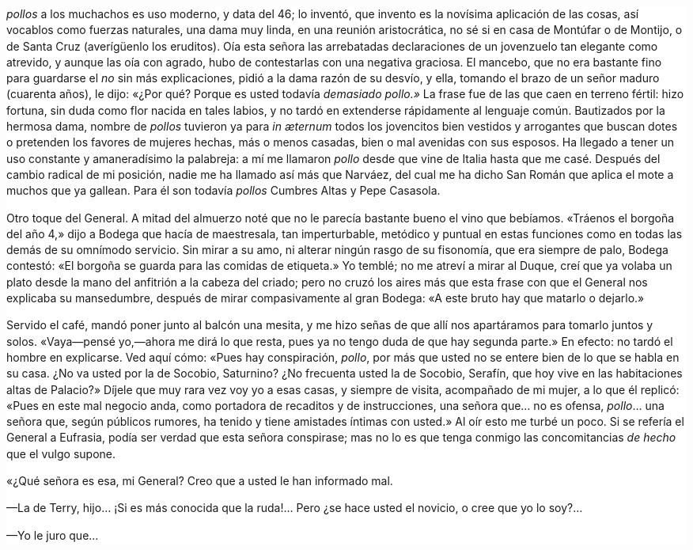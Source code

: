 *pollos* a los muchachos es uso moderno, y data del 46; lo inventó, que invento
es la novísima aplicación de las cosas, así vocablos como fuerzas naturales,
una dama muy linda, en una reunión aristocrática, no sé si en casa de Montúfar
o de Montijo, o de Santa Cruz (averígüenlo los eruditos). Oía esta señora las
arrebatadas declaraciones de un jovenzuelo tan elegante como atrevido, y aunque
las oía con agrado, hubo de contestarlas con una negativa graciosa. El mancebo,
que no era bastante fino para guardarse el *no* sin más explicaciones, pidió
a la dama razón de su desvío, y ella, tomando el brazo de un señor maduro
(cuarenta años), le dijo: «¿Por qué? Porque es usted todavía *demasiado
pollo.»* La frase fue de las que caen en terreno fértil: hizo fortuna, sin duda
como flor nacida en tales labios, y no tardó en extenderse rápidamente al
lenguaje común. Bautizados por la hermosa dama, nombre de *pollos* tuvieron ya
para *in æternum* todos los jovencitos bien vestidos y arrogantes que buscan
dotes o pretenden los favores de mujeres hechas, más o menos casadas, bien
o mal avenidas con sus esposos. Ha llegado a tener un uso constante
y amaneradísimo la palabreja: a mí me llamaron *pollo* desde que vine de Italia
hasta que me casé. Después del cambio radical de mi posición, nadie me ha
llamado así más que Narváez, del cual me ha dicho San Román que aplica el mote
a muchos que ya gallean. Para él son todavía *pollos* Cumbres Altas y Pepe
Casasola.

Otro toque del General. A mitad del almuerzo noté que no le parecía bastante
bueno el vino que bebíamos. «Tráenos el borgoña del año 4,» dijo a Bodega que
hacía de maestresala, tan imperturbable, metódico y puntual en estas funciones
como en todas las demás de su omnímodo servicio. Sin mirar a su amo, ni alterar
ningún rasgo de su fisonomía, que era siempre de palo, Bodega contestó: «El
borgoña se guarda para las comidas de etiqueta.» Yo temblé; no me atreví
a mirar al Duque, creí que ya volaba un plato desde la mano del anfitrión a la
cabeza del criado; pero no cruzó los aires más que esta frase con que el
General nos explicaba su mansedumbre, después de mirar compasivamente al gran
Bodega: «A este bruto hay que matarlo o dejarlo.»

Servido el café, mandó poner junto al balcón una mesita, y me hizo señas de que
allí nos apartáramos para tomarlo juntos y solos. «Vaya—pensé yo,—ahora me dirá
lo que resta, pues ya no tengo duda de que hay segunda parte.» En efecto: no
tardó el hombre en explicarse. Ved aquí cómo: «Pues hay conspiración, *pollo*,
por más que usted no se entere bien de lo que se habla en su casa. ¿No va usted
por la de Socobio, Saturnino? ¿No frecuenta usted la de Socobio, Serafín, que
hoy vive en las habitaciones altas de Palacio?» Díjele que muy rara vez voy yo
a esas casas, y siempre de visita, acompañado de mi mujer, a lo que él replicó:
«Pues en este mal negocio anda, como portadora de recaditos y de instrucciones,
una señora que… no es ofensa, *pollo*… una señora que, según públicos
rumores, ha tenido y tiene amistades íntimas con usted.» Al oír esto me turbé
un poco. Si se refería el General a Eufrasia, podía ser verdad que esta señora
conspirase; mas no lo es que tenga conmigo las concomitancias *de hecho* que el
vulgo supone.

«¿Qué señora es esa, mi General? Creo que a usted le han informado mal.

—La de Terry, hijo… ¡Si es más conocida que la ruda!… Pero ¿se hace usted
el novicio, o cree que yo lo soy?…

—Yo le juro que…
